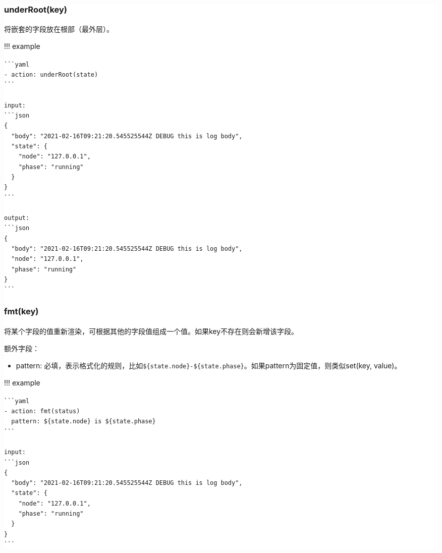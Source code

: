 ### underRoot(key)
将嵌套的字段放在根部（最外层）。

!!! example

    ```yaml
    - action: underRoot(state)
    ```
    
    input:
    ```json
    {
      "body": "2021-02-16T09:21:20.545525544Z DEBUG this is log body",
      "state": {
        "node": "127.0.0.1",
        "phase": "running"
      }
    }
    ```
    
    output:
    ```json
    {
      "body": "2021-02-16T09:21:20.545525544Z DEBUG this is log body",
      "node": "127.0.0.1",
      "phase": "running"
    }
    ```


### fmt(key)
将某个字段的值重新渲染，可根据其他的字段值组成一个值。如果key不存在则会新增该字段。

额外字段：

- pattern: 必填，表示格式化的规则，比如`${state.node}-${state.phase}`。如果pattern为固定值，则类似set(key, value)。

!!! example

    ```yaml
    - action: fmt(status)
      pattern: ${state.node} is ${state.phase}
    ```
    
    input:
    ```json
    {
      "body": "2021-02-16T09:21:20.545525544Z DEBUG this is log body",
      "state": {
        "node": "127.0.0.1",
        "phase": "running"
      }
    }
    ```
    